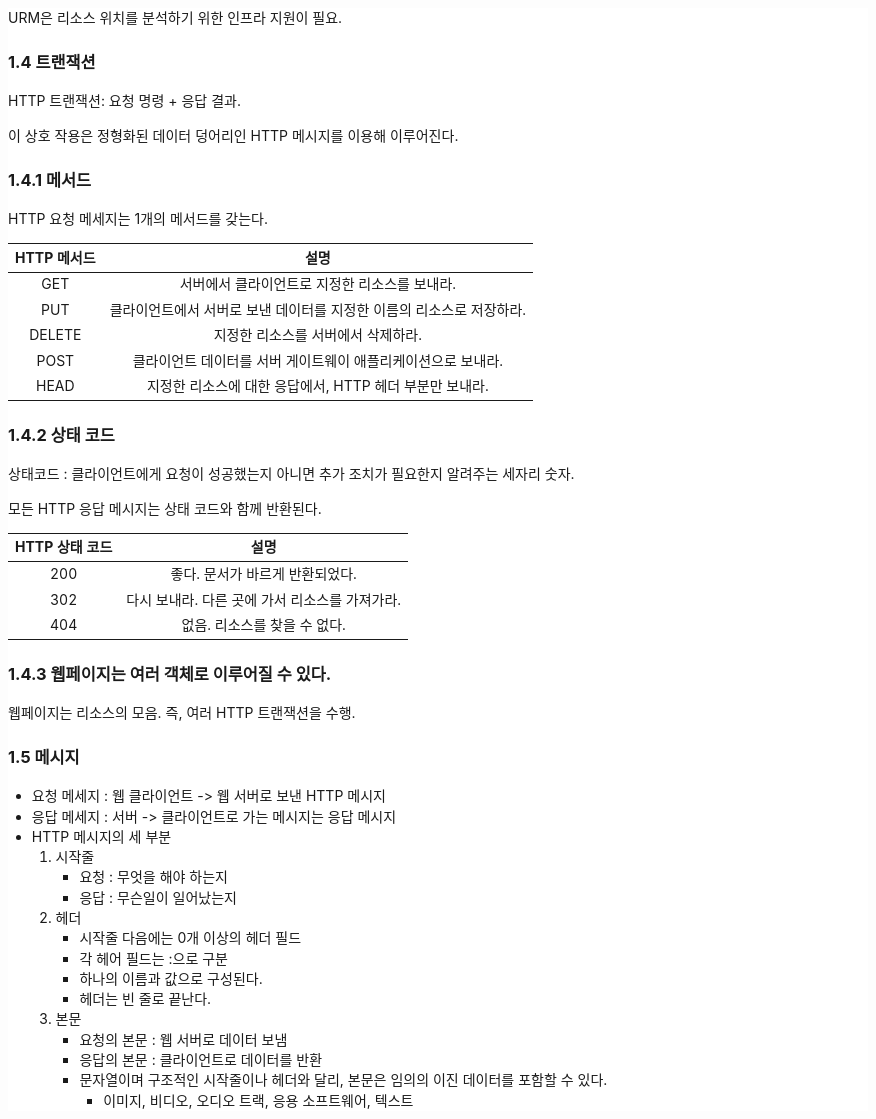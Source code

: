URM은 리소스 위치를 분석하기 위한 인프라 지원이 필요.

### 1.4 트랜잭션

HTTP 트랜잭션: 요청 명령 + 응답 결과.

이 상호 작용은 정형화된 데이터 덩어리인 HTTP 메시지를 이용해 이루어진다.

### 1.4.1 메서드

HTTP 요청 메세지는 1개의 메서드를 갖는다.

| **HTTP 메서드** |                               **설명**                               |
| :-------------: | :------------------------------------------------------------------: |
|       GET       |            서버에서 클라이언트로 지정한 리소스를 보내라.             |
|       PUT       | 클라이언트에서 서버로 보낸 데이터를 지정한 이름의 리소스로 저장하라. |
|     DELETE      |                  지정한 리소스를 서버에서 삭제하라.                  |
|      POST       |     클라이언트 데이터를 서버 게이트웨이 애플리케이션으로 보내라.     |
|      HEAD       |       지정한 리소스에 대한 응답에서, HTTP 헤더 부분만 보내라.        |

### 1.4.2 상태 코드

상태코드 : 클라이언트에게 요청이 성공했는지 아니면 추가 조치가 필요한지 알려주는 세자리 숫자.

모든 HTTP 응답 메시지는 상태 코드와 함께 반환된다.

| **HTTP 상태 코드** |                    **설명**                    |
| :----------------: | :--------------------------------------------: |
|        200         |        좋다. 문서가 바르게 반환되었다.         |
|        302         | 다시 보내라. 다른 곳에 가서 리소스를 가져가라. |
|        404         |          없음. 리소스를 찾을 수 없다.          |

### 1.4.3 웹페이지는 여러 객체로 이루어질 수 있다.

웹페이지는 리소스의 모음. 즉, 여러 HTTP 트랜잭션을 수행.

### 1.5 메시지

- 요청 메세지 : 웹 클라이언트 -> 웹 서버로 보낸 HTTP 메시지
- 응답 메세지 : 서버 -> 클라이언트로 가는 메시지는 응답 메시지
- HTTP 메시지의 세 부분
  1. 시작줄
     - 요청 : 무엇을 해야 하는지
     - 응답 : 무슨일이 일어났는지
  2. 헤더
     - 시작줄 다음에는 0개 이상의 헤더 필드
     - 각 헤어 필드는 :으로 구분
     - 하나의 이름과 값으로 구성된다.
     - 헤더는 빈 줄로 끝난다.
  3. 본문
     - 요청의 본문 : 웹 서버로 데이터 보냄
     - 응답의 본문 : 클라이언트로 데이터를 반환
     - 문자열이며 구조적인 시작줄이나 헤더와 달리, 본문은 임의의 이진 데이터를 포함할 수 있다.
       - 이미지, 비디오, 오디오 트랙, 응용 소프트웨어, 텍스트
